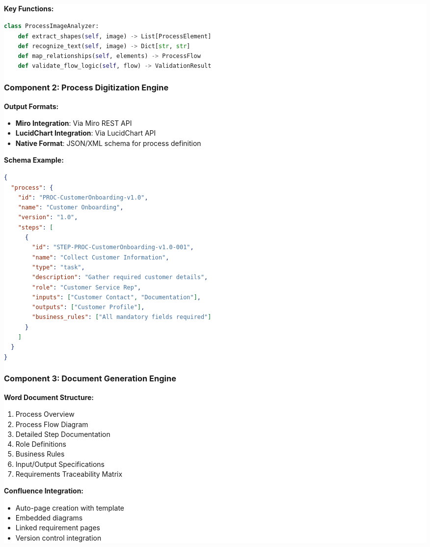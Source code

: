 **Key Functions:**
```python
class ProcessImageAnalyzer:
    def extract_shapes(self, image) -> List[ProcessElement]
    def recognize_text(self, image) -> Dict[str, str]
    def map_relationships(self, elements) -> ProcessFlow
    def validate_flow_logic(self, flow) -> ValidationResult
```

### Component 2: Process Digitization Engine

**Output Formats:**
- **Miro Integration**: Via Miro REST API
- **LucidChart Integration**: Via LucidChart API
- **Native Format**: JSON/XML schema for process definition

**Schema Example:**
```json
{
  "process": {
    "id": "PROC-CustomerOnboarding-v1.0",
    "name": "Customer Onboarding",
    "version": "1.0",
    "steps": [
      {
        "id": "STEP-PROC-CustomerOnboarding-v1.0-001",
        "name": "Collect Customer Information",
        "type": "task",
        "description": "Gather required customer details",
        "role": "Customer Service Rep",
        "inputs": ["Customer Contact", "Documentation"],
        "outputs": ["Customer Profile"],
        "business_rules": ["All mandatory fields required"]
      }
    ]
  }
}
```

### Component 3: Document Generation Engine

**Word Document Structure:**
1. Process Overview
2. Process Flow Diagram
3. Detailed Step Documentation
4. Role Definitions
5. Business Rules
6. Input/Output Specifications
7. Requirements Traceability Matrix

**Confluence Integration:**
- Auto-page creation with template
- Embedded diagrams
- Linked requirement pages
- Version control integration
